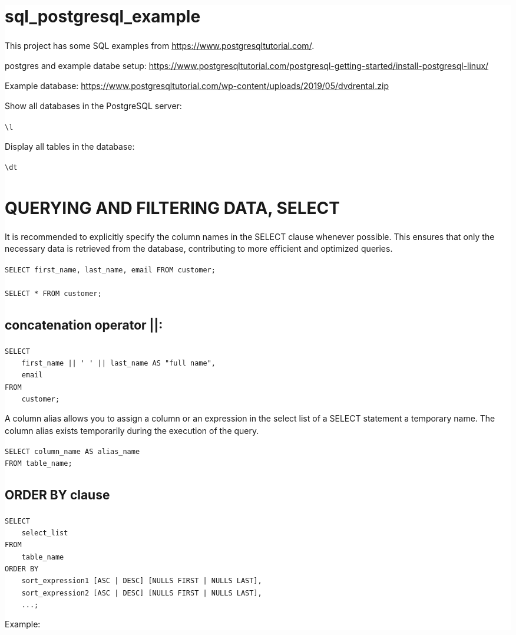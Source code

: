 # sql_postgresql_example

This project has some SQL examples from https://www.postgresqltutorial.com/.

postgres and example databe setup: https://www.postgresqltutorial.com/postgresql-getting-started/install-postgresql-linux/

Example database: https://www.postgresqltutorial.com/wp-content/uploads/2019/05/dvdrental.zip


Show all databases in the PostgreSQL server:

    \l

Display all tables in the database:

    \dt


# QUERYING AND FILTERING DATA, SELECT

It is recommended to explicitly specify the column names in the SELECT clause whenever possible. This ensures that only the necessary data is retrieved from the database, contributing to more efficient and optimized queries.

    SELECT first_name, last_name, email FROM customer;
 
    SELECT * FROM customer;

## concatenation operator ||: 

    SELECT 
        first_name || ' ' || last_name AS "full name",
        email
    FROM 
        customer;

A column alias allows you to assign a column or an expression in the select list of a SELECT statement a temporary name. The column alias exists temporarily during the execution of the query.

    SELECT column_name AS alias_name
    FROM table_name;

## ORDER BY clause

    SELECT 
        select_list 
    FROM 
        table_name 
    ORDER BY 
        sort_expression1 [ASC | DESC] [NULLS FIRST | NULLS LAST], 
        sort_expression2 [ASC | DESC] [NULLS FIRST | NULLS LAST],
        ...;

Example:

